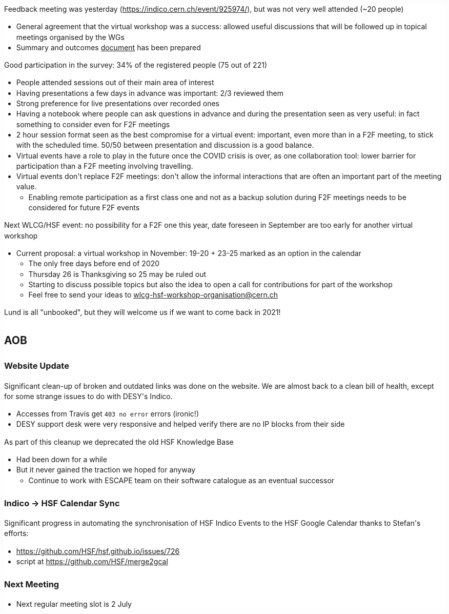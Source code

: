 Feedback meeting was yesterday (<https://indico.cern.ch/event/925974/>), but was not very well attended (~20 people)
- General agreement that the virtual workshop was a success: allowed useful discussions that will be followed up in topical meetings organised by the WGs
- Summary and outcomes [document](https://docs.google.com/document/d/1ujwMhFTwxy3TAe8jKpvHvT1TB-ZXv1s7BolcfNKgqJA/edit?usp=sharing) has been prepared 

Good participation in the survey: 34% of the registered people (75 out of 221)
* People attended sessions out of their main area of interest
* Having presentations a few days in advance was important: 2/3 reviewed them
* Strong preference for live presentations over recorded ones
* Having a notebook where people can ask questions in advance and during the presentation seen as very useful: in fact something to consider even for F2F meetings
* 2 hour session format seen as the best compromise for a virtual event: important, even more than in a F2F meeting, to stick with the scheduled time. 50/50 between presentation and discussion is a good balance.
* Virtual events have a role to play in the future once the COVID crisis is over, as one collaboration tool: lower barrier for participation than a F2F meeting involving travelling.
* Virtual events don't replace F2F meetings: don't allow the informal interactions that are often an important part of the meeting value.
  * Enabling remote participation as a first class one and not as a backup solution during F2F meetings needs to be considered for future F2F events

Next WLCG/HSF event: no possibility for a F2F one this year, date foreseen in September are too early for another virtual workshop
* Current proposal: a virtual workshop in November: 19-20 + 23-25 marked as an option in the calendar
  * The only free days before end of 2020
  * Thursday 26 is Thanksgiving so 25 may be ruled out
  * Starting to discuss possible topics but also the idea to open a call for contributions for part of the workshop
  * Feel free to send your ideas to <wlcg-hsf-workshop-organisation@cern.ch>

Lund is all "unbooked", but they will welcome us if we want to come back in 2021!

## AOB

### Website Update

Significant clean-up of broken and outdated links was done on the website. We are almost back to a clean bill of health, except for some strange issues to do with DESY's Indico.
- Accesses from Travis get `403 no error` errors (ironic!)
- DESY support desk were very responsive and helped verify there are no IP blocks from their side

As part of this cleanup we deprecated the old HSF Knowledge Base
- Had been down for a while
- But it never gained the traction we hoped for anyway
    - Continue to work with ESCAPE team on their software catalogue as an eventual successor

### Indico -> HSF Calendar Sync

Significant progress in automating the synchronisation of HSF Indico Events to the HSF Google Calendar thanks to Stefan's efforts:
- <https://github.com/HSF/hsf.github.io/issues/726>
- script at <https://github.com/HSF/merge2gcal> 

### Next Meeting

- Next regular meeting slot is 2 July
